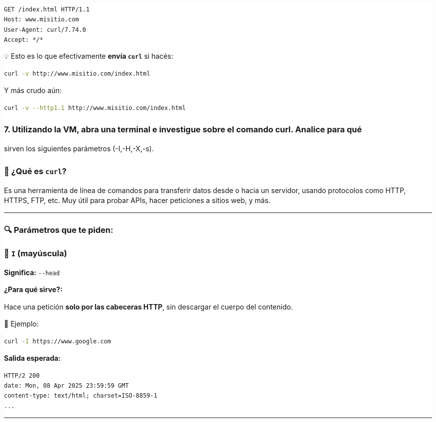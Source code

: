 ```
GET /index.html HTTP/1.1
Host: www.misitio.com
User-Agent: curl/7.74.0
Accept: */*

```

💡 Esto es lo que efectivamente **envía `curl`** si hacés:

```bash
curl -v http://www.misitio.com/index.html

```

Y más crudo aún:

```bash
curl -v --http1.1 http://www.misitio.com/index.html

```

### 7. Utilizando la VM, abra una terminal e investigue sobre el comando curl. Analice para qué
sirven los siguientes parámetros (-I,-H,-X,-s).

### 📌 ¿Qué es `curl`?

Es una herramienta de línea de comandos para transferir datos desde o hacia un servidor, usando protocolos como HTTP, HTTPS, FTP, etc. Muy útil para probar APIs, hacer peticiones a sitios web, y más.

---

### 🔍 Parámetros que te piden:

### 🔹 `I` (mayúscula)

**Significa:** `--head`

**¿Para qué sirve?:**

Hace una petición **solo por las cabeceras HTTP**, sin descargar el cuerpo del contenido.

🧪 Ejemplo:

```bash
curl -I https://www.google.com

```

**Salida esperada:**

```
HTTP/2 200
date: Mon, 08 Apr 2025 23:59:59 GMT
content-type: text/html; charset=ISO-8859-1
...

```

---